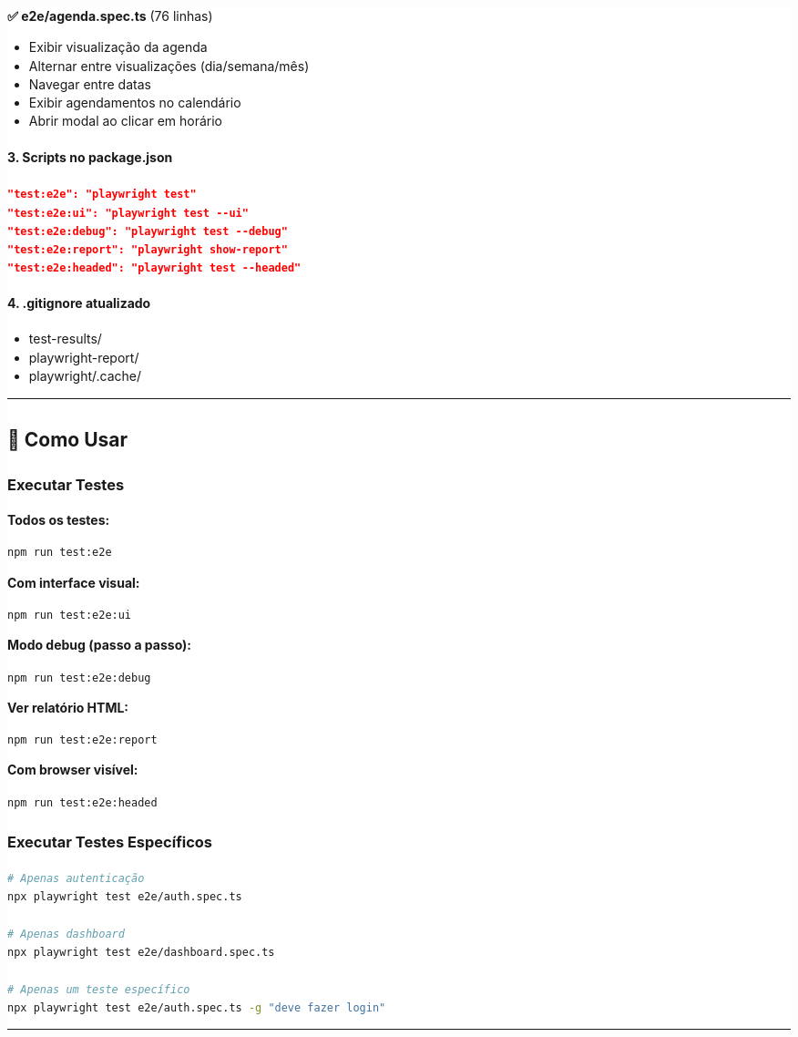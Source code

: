 **✅ e2e/agenda.spec.ts** (76 linhas)
- Exibir visualização da agenda
- Alternar entre visualizações (dia/semana/mês)
- Navegar entre datas
- Exibir agendamentos no calendário
- Abrir modal ao clicar em horário

#### 3. Scripts no package.json
```json
"test:e2e": "playwright test"
"test:e2e:ui": "playwright test --ui"
"test:e2e:debug": "playwright test --debug"
"test:e2e:report": "playwright show-report"
"test:e2e:headed": "playwright test --headed"
```

#### 4. .gitignore atualizado
- test-results/
- playwright-report/
- playwright/.cache/

---

## 🎯 Como Usar

### Executar Testes

**Todos os testes:**
```bash
npm run test:e2e
```

**Com interface visual:**
```bash
npm run test:e2e:ui
```

**Modo debug (passo a passo):**
```bash
npm run test:e2e:debug
```

**Ver relatório HTML:**
```bash
npm run test:e2e:report
```

**Com browser visível:**
```bash
npm run test:e2e:headed
```

### Executar Testes Específicos

```bash
# Apenas autenticação
npx playwright test e2e/auth.spec.ts

# Apenas dashboard
npx playwright test e2e/dashboard.spec.ts

# Apenas um teste específico
npx playwright test e2e/auth.spec.ts -g "deve fazer login"
```

---